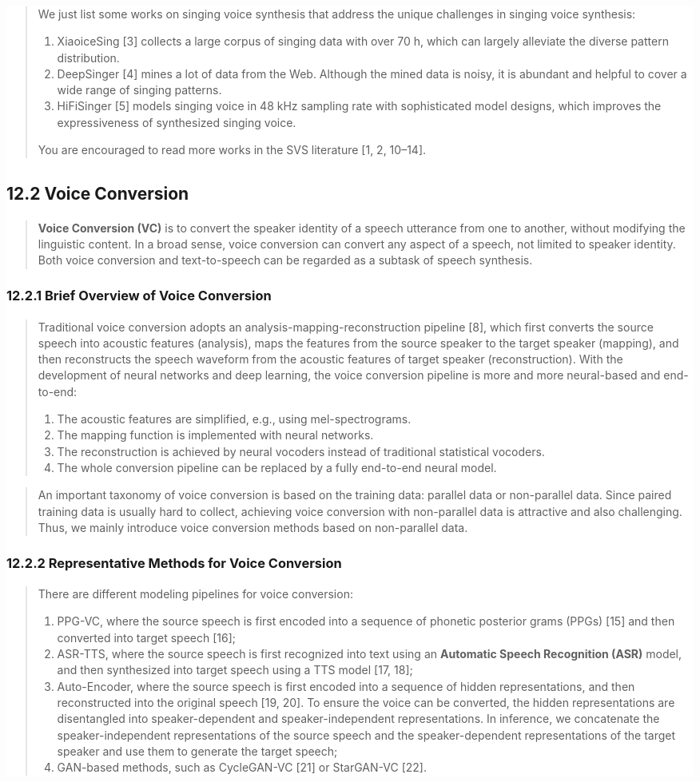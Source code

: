 > We just list some works on singing voice synthesis that address the unique challenges in singing voice synthesis: 
> 1. XiaoiceSing [3] collects a large corpus of singing data with over 70 h, which can largely alleviate the diverse pattern distribution. 
> 2. DeepSinger [4] mines a lot of data from the Web.
> Although the mined data is noisy, it is abundant and helpful to cover a wide range of singing patterns. 
> 3. HiFiSinger [5] models singing voice in 48 kHz sampling rate with sophisticated model designs, which improves the expressiveness of synthesized singing voice.
>
> You are encouraged to read more works in the SVS literature [1, 2, 10–14].

## 12.2 Voice Conversion

> **Voice Conversion (VC)** is to convert the speaker identity of a speech utterance from one to another, without modifying the linguistic content.
> In a broad sense, voice conversion can convert any aspect of a speech, not limited to speaker identity.
> Both voice conversion and text-to-speech can be regarded as a subtask of speech synthesis.

### 12.2.1 Brief Overview of Voice Conversion

> Traditional voice conversion adopts an analysis-mapping-reconstruction pipeline [8], which first converts the source speech into acoustic features (analysis), maps the features from the source speaker to the target speaker (mapping), and then reconstructs the speech waveform from the acoustic features of target speaker (reconstruction).
> With the development of neural networks and deep learning, the voice conversion pipeline is more and more neural-based and end-to-end: 
> 1. The acoustic features are simplified, e.g., using mel-spectrograms. 
> 2. The mapping function is implemented with neural networks. 
> 3. The reconstruction is achieved by neural vocoders instead of traditional statistical vocoders. 
> 4. The whole conversion pipeline can be replaced by a fully end-to-end neural model.

> An important taxonomy of voice conversion is based on the training data: parallel data or non-parallel data.
> Since paired training data is usually hard to collect, achieving voice conversion with non-parallel data is attractive and also challenging.
> Thus, we mainly introduce voice conversion methods based on non-parallel data.

### 12.2.2 Representative Methods for Voice Conversion

> There are different modeling pipelines for voice conversion: 
> 1. PPG-VC, where the source speech is first encoded into a sequence of phonetic posterior grams (PPGs) [15] and then converted into target speech [16]; 
> 2. ASR-TTS, where the source speech is first recognized into text using an **Automatic Speech Recognition (ASR)** model, and then synthesized into target speech using a TTS model [17, 18];  
> 3. Auto-Encoder, where the source speech is first encoded into a sequence of hidden representations, and then reconstructed into the original speech [19, 20].
> To ensure the voice can be converted, the hidden representations are disentangled into speaker-dependent and speaker-independent representations.
> In inference, we concatenate the speaker-independent representations of the source speech and the speaker-dependent representations of the target speaker and use them to generate the target speech; 
> 4. GAN-based methods, such as CycleGAN-VC [21] or StarGAN-VC [22].
